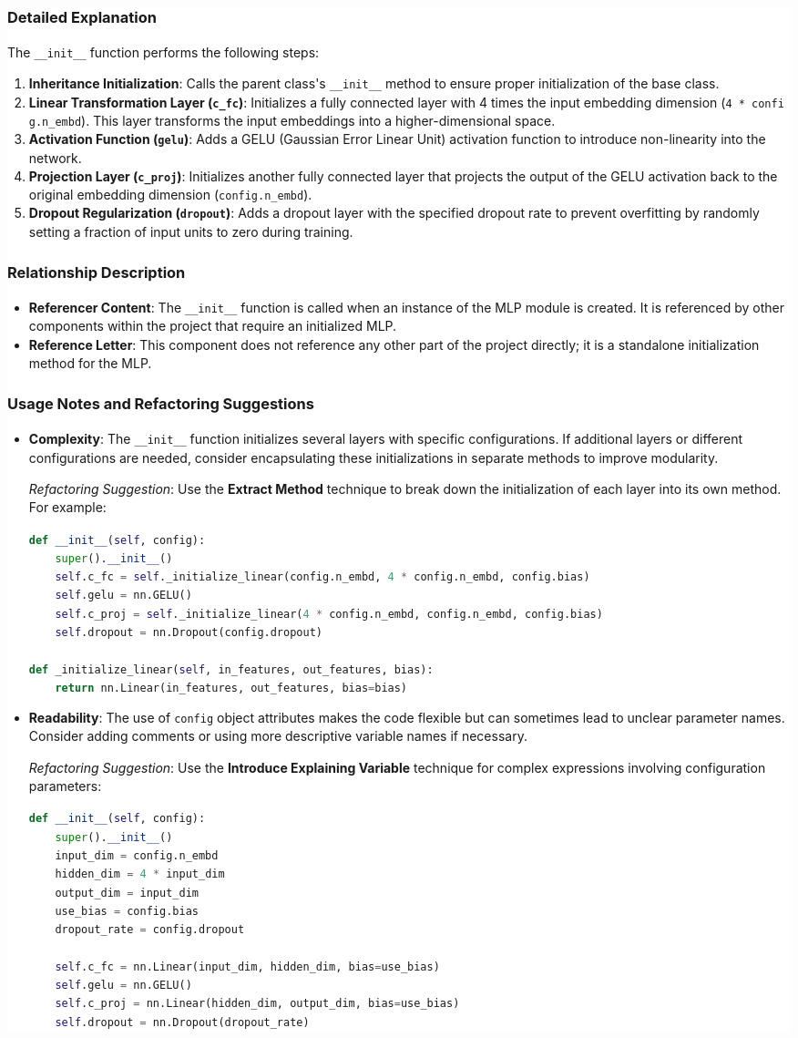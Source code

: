### Detailed Explanation

The `__init__` function performs the following steps:

1. **Inheritance Initialization**: Calls the parent class's `__init__` method to ensure proper initialization of the base class.
2. **Linear Transformation Layer (`c_fc`)**: Initializes a fully connected layer with 4 times the input embedding dimension (`4 * config.n_embd`). This layer transforms the input embeddings into a higher-dimensional space.
3. **Activation Function (`gelu`)**: Adds a GELU (Gaussian Error Linear Unit) activation function to introduce non-linearity into the network.
4. **Projection Layer (`c_proj`)**: Initializes another fully connected layer that projects the output of the GELU activation back to the original embedding dimension (`config.n_embd`).
5. **Dropout Regularization (`dropout`)**: Adds a dropout layer with the specified dropout rate to prevent overfitting by randomly setting a fraction of input units to zero during training.

### Relationship Description

- **Referencer Content**: The `__init__` function is called when an instance of the MLP module is created. It is referenced by other components within the project that require an initialized MLP.
- **Reference Letter**: This component does not reference any other part of the project directly; it is a standalone initialization method for the MLP.

### Usage Notes and Refactoring Suggestions

- **Complexity**: The `__init__` function initializes several layers with specific configurations. If additional layers or different configurations are needed, consider encapsulating these initializations in separate methods to improve modularity.
  
  *Refactoring Suggestion*: Use the **Extract Method** technique to break down the initialization of each layer into its own method. For example:
  
  ```python
  def __init__(self, config):
      super().__init__()
      self.c_fc = self._initialize_linear(config.n_embd, 4 * config.n_embd, config.bias)
      self.gelu = nn.GELU()
      self.c_proj = self._initialize_linear(4 * config.n_embd, config.n_embd, config.bias)
      self.dropout = nn.Dropout(config.dropout)

  def _initialize_linear(self, in_features, out_features, bias):
      return nn.Linear(in_features, out_features, bias=bias)
  ```

- **Readability**: The use of `config` object attributes makes the code flexible but can sometimes lead to unclear parameter names. Consider adding comments or using more descriptive variable names if necessary.

  *Refactoring Suggestion*: Use the **Introduce Explaining Variable** technique for complex expressions involving configuration parameters:
  
  ```python
  def __init__(self, config):
      super().__init__()
      input_dim = config.n_embd
      hidden_dim = 4 * input_dim
      output_dim = input_dim
      use_bias = config.bias
      dropout_rate = config.dropout

      self.c_fc = nn.Linear(input_dim, hidden_dim, bias=use_bias)
      self.gelu = nn.GELU()
      self.c_proj = nn.Linear(hidden_dim, output_dim, bias=use_bias)
      self.dropout = nn.Dropout(dropout_rate)
  ```
